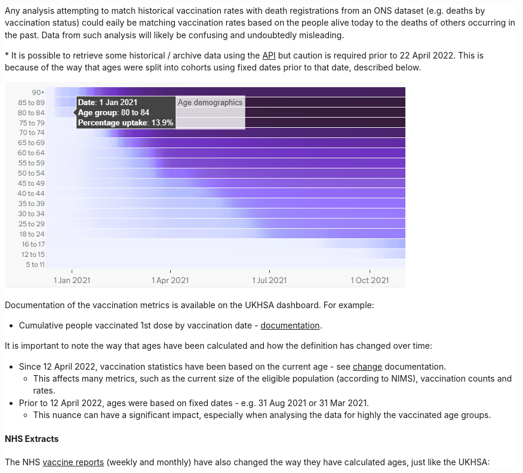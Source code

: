 Any analysis attempting to match historical vaccination rates with death registrations from an ONS dataset (e.g. deaths by vaccination status) could eaily be matching vaccination rates based on the people alive today to the deaths of others occurring in the past. Data from such analysis will likely be confusing and undoubtedly misleading.

\* It is possible to retrieve some historical / archive data using the [API](https://coronavirus.data.gov.uk/details/download) but caution is required prior to 22 April 2022. This is because of the way that ages were split into cohorts using fixed dates prior to that date, described below.

![img](img/vaccine_demographics.png)



Documentation of the vaccination metrics is available on the UKHSA dashboard. For example:

- Cumulative people vaccinated 1st dose by vaccination date - [documentation](https://coronavirus.data.gov.uk/metrics/doc/cumPeopleVaccinatedFirstDoseByVaccinationDate).

It is important to note the way that ages have been calculated and how the definition has changed over time:

- Since 12 April 2022, vaccination statistics have been based on the current age - see [change](https://coronavirus.data.gov.uk/details/whats-new/record/fbe151fe-6a28-4f86-940c-1369c2f4b4b1) documentation.
  - This affects many metrics, such as the current size of the eligible population (according to NIMS), vaccination counts and rates.
- Prior to 12 April 2022, ages were based on fixed dates - e.g. 31 Aug 2021 or 31 Mar 2021. 
  - This nuance can have a significant impact, especially when analysing the data for highly the vaccinated age groups.




#### NHS Extracts

The NHS [vaccine reports](https://www.england.nhs.uk/statistics/statistical-work-areas/covid-19-vaccinations/) (weekly and monthly) have also changed the way they have calculated ages, just like the UKHSA:
